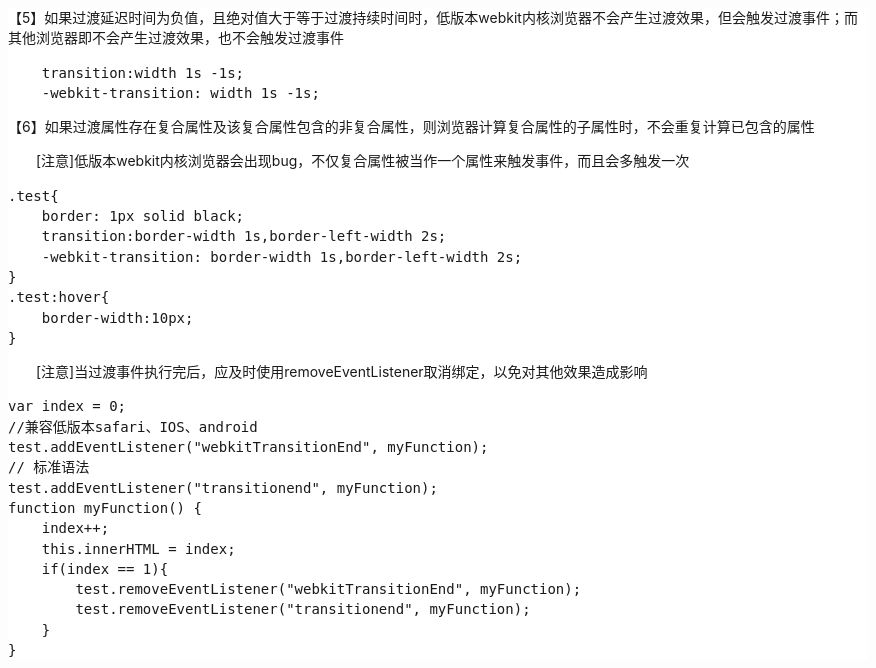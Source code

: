 <iframe style="width: 100%; height: 100px;" src="{{book.demo}}/css/transition/t28.html" frameborder="0" width="320" height="240"></iframe>

【5】如果过渡延迟时间为负值，且绝对值大于等于过渡持续时间时，低版本webkit内核浏览器不会产生过渡效果，但会触发过渡事件；而其他浏览器即不会产生过渡效果，也不会触发过渡事件

<div class="cnblogs_code">
<pre>    transition:width 1s -1s;
    -webkit-transition: width 1s -1s;</pre>
</div>

<iframe style="width: 100%; height: 120px;" src="{{book.demo}}/css/transition/t29.html" frameborder="0" width="320" height="240"></iframe>

【6】如果过渡属性存在复合属性及该复合属性包含的非复合属性，则浏览器计算复合属性的子属性时，不会重复计算已包含的属性

　　[注意]低版本webkit内核浏览器会出现bug，不仅复合属性被当作一个属性来触发事件，而且会多触发一次

<div class="cnblogs_code">
<pre>.test{
    border: 1px solid black;
    transition:border-width 1s,border-left-width 2s;
    -webkit-transition: border-width 1s,border-left-width 2s;
}    
.test:hover{
    border-width:10px;
}</pre>
</div>

<iframe style="line-height: 1.5; width: 100%; height: 100px;" src="{{book.demo}}/css/transition/t30.html" frameborder="0" width="320" height="240"></iframe>

　　[注意]当过渡事件执行完后，应及时使用removeEventListener取消绑定，以免对其他效果造成影响

<div class="cnblogs_code">
<pre>var index = 0;
//兼容低版本safari、IOS、android
test.addEventListener("webkitTransitionEnd", myFunction);
// 标准语法
test.addEventListener("transitionend", myFunction);
function myFunction() {
    index++;
    this.innerHTML = index;
    if(index == 1){
        test.removeEventListener("webkitTransitionEnd", myFunction);
        test.removeEventListener("transitionend", myFunction);
    }
}</pre>
</div>

<iframe style="width: 100%; height: 120px;" src="{{book.demo}}/css/transition/t31.html" frameborder="0" width="320" height="240"></iframe>


